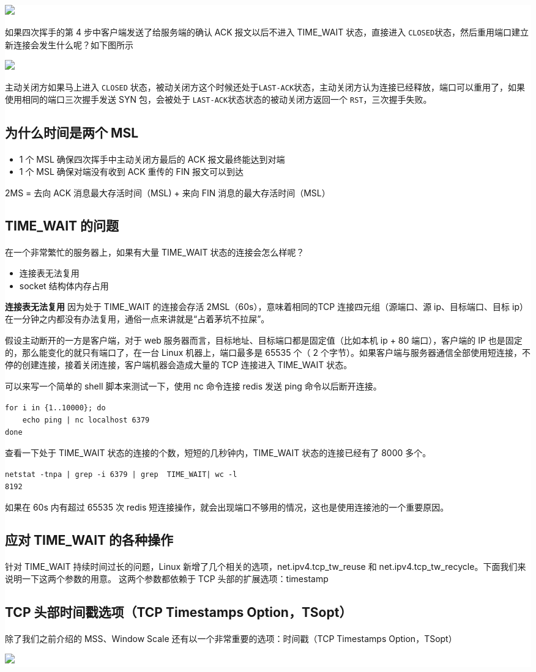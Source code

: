 ![](https://user-gold-cdn.xitu.io/2019/6/14/16b54c4bb50e0f93?w=1486&h=1248&f=jpeg&s=176319)

如果四次挥手的第 4 步中客户端发送了给服务端的确认 ACK 报文以后不进入 TIME\_WAIT 状态，直接进入 `CLOSED`状态，然后重用端口建立新连接会发生什么呢？如下图所示

![](https://user-gold-cdn.xitu.io/2019/6/14/16b54c4bdb2a32f6?w=1528&h=1262&f=jpeg&s=159934)

主动关闭方如果马上进入 `CLOSED` 状态，被动关闭方这个时候还处于`LAST-ACK`状态，主动关闭方认为连接已经释放，端口可以重用了，如果使用相同的端口三次握手发送 SYN 包，会被处于 `LAST-ACK`状态状态的被动关闭方返回一个 `RST`，三次握手失败。

## 为什么时间是两个 MSL

* 1 个 MSL 确保四次挥手中主动关闭方最后的 ACK 报文最终能达到对端
* 1 个 MSL 确保对端没有收到 ACK 重传的 FIN 报文可以到达

2MS = 去向 ACK 消息最大存活时间（MSL\) + 来向 FIN 消息的最大存活时间（MSL）

## TIME\_WAIT 的问题

在一个非常繁忙的服务器上，如果有大量 TIME\_WAIT 状态的连接会怎么样呢？

* 连接表无法复用
* socket 结构体内存占用

**连接表无法复用** 因为处于 TIME\_WAIT 的连接会存活 2MSL（60s），意味着相同的TCP 连接四元组（源端口、源 ip、目标端口、目标 ip）在一分钟之内都没有办法复用，通俗一点来讲就是“占着茅坑不拉屎”。

假设主动断开的一方是客户端，对于 web 服务器而言，目标地址、目标端口都是固定值（比如本机 ip + 80 端口），客户端的 IP 也是固定的，那么能变化的就只有端口了，在一台 Linux 机器上，端口最多是 65535 个（ 2 个字节）。如果客户端与服务器通信全部使用短连接，不停的创建连接，接着关闭连接，客户端机器会造成大量的 TCP 连接进入 TIME\_WAIT 状态。

可以来写一个简单的 shell 脚本来测试一下，使用 nc 命令连接 redis 发送 ping 命令以后断开连接。

```
for i in {1..10000}; do
    echo ping | nc localhost 6379
done
```

查看一下处于 TIME\_WAIT 状态的连接的个数，短短的几秒钟内，TIME\_WAIT 状态的连接已经有了 8000 多个。

```
netstat -tnpa | grep -i 6379 | grep  TIME_WAIT| wc -l
8192
```

如果在 60s 内有超过 65535 次 redis 短连接操作，就会出现端口不够用的情况，这也是使用连接池的一个重要原因。

## 应对 TIME\_WAIT 的各种操作

针对 TIME\_WAIT 持续时间过长的问题，Linux 新增了几个相关的选项，net.ipv4.tcp\_tw\_reuse 和 net.ipv4.tcp\_tw\_recycle。下面我们来说明一下这两个参数的用意。 这两个参数都依赖于 TCP 头部的扩展选项：timestamp

## TCP 头部时间戳选项（TCP Timestamps Option，TSopt）

除了我们之前介绍的 MSS、Window Scale 还有以一个非常重要的选项：时间戳（TCP Timestamps Option，TSopt）

![](https://user-gold-cdn.xitu.io/2019/6/14/16b54c4c5c635f86?w=2026&h=616&f=jpeg&s=185566)
